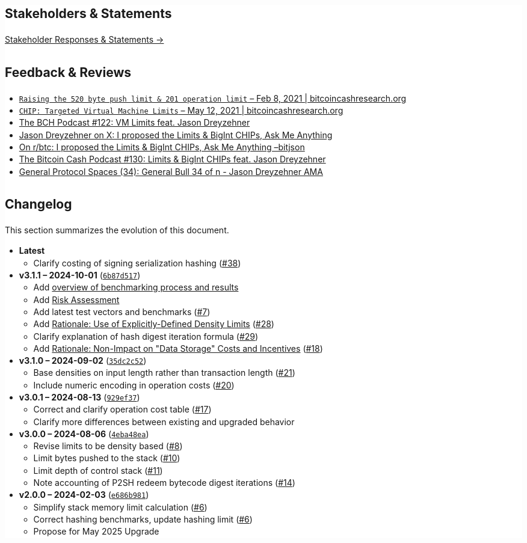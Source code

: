 ## Stakeholders & Statements

[Stakeholder Responses & Statements &rarr;](stakeholders.md)

## Feedback & Reviews

- [`Raising the 520 byte push limit & 201 operation limit` – Feb 8, 2021 | bitcoincashresearch.org](https://bitcoincashresearch.org/t/raising-the-520-byte-push-limit-201-operation-limit/282)
- [`CHIP: Targeted Virtual Machine Limits` – May 12, 2021 | bitcoincashresearch.org](https://bitcoincashresearch.org/t/chip-targeted-virtual-machine-limits/437)
- [The BCH Podcast #122: VM Limits feat. Jason Dreyzehner](https://www.youtube.com/watch?v=Gy7uxpcyIl8)
- [Jason Dreyzehner on X: I proposed the Limits & BigInt CHIPs, Ask Me Anything](https://x.com/bitjson/status/1839361677759811611)
- [On r/btc: I proposed the Limits & BigInt CHIPs, Ask Me Anything –bitjson](https://old.reddit.com/r/btc/comments/1fq2hab/i_proposed_the_limits_bigint_chips_for_the_may/)
- [The Bitcoin Cash Podcast #130: Limits & BigInt CHIPs feat. Jason Dreyzehner](https://www.youtube.com/watch?v=dTMcgW1iHrU)
- [General Protocol Spaces (34): General Bull 34 of n - Jason Dreyzehner AMA](https://www.youtube.com/watch?v=xNQK3Ula2Ao)

## Changelog

This section summarizes the evolution of this document.

- **Latest**
  - Clarify costing of signing serialization hashing ([#38](https://github.com/bitjson/bch-vm-limits/issues/38))
- **v3.1.1 – 2024-10-01** ([`6b87d517`](https://github.com/bitjson/bch-vm-limits/commit/6b87d517081f2fdba6a50b8e7fb9147321def609))
  - Add [overview of benchmarking process and results](./tests-and-benchmarks.md)
  - Add [Risk Assessment](./risk-assessment.md)
  - Add latest test vectors and benchmarks ([#7](https://github.com/bitjson/bch-vm-limits/issues/7))
  - Add [Rationale: Use of Explicitly-Defined Density Limits](./rationale.md#use-of-explicitly-defined-density-limits) ([#28](https://github.com/bitjson/bch-vm-limits/issues/28))
  - Clarify explanation of hash digest iteration formula ([#29](https://github.com/bitjson/bch-vm-limits/issues/29))
  - Add [Rationale: Non-Impact on "Data Storage" Costs and Incentives](rationale.md#non-impact-on-data-storage-costs-and-incentives) ([#18](https://github.com/bitjson/bch-vm-limits/issues/18))
- **v3.1.0 – 2024-09-02** ([`35dc2c52`](https://github.com/bitjson/bch-vm-limits/commit/35dc2c5210bb34dc5255c0613a6665edff07d6c0))
  - Base densities on input length rather than transaction length ([#21](https://github.com/bitjson/bch-vm-limits/issues/21))
  - Include numeric encoding in operation costs ([#20](https://github.com/bitjson/bch-vm-limits/issues/20))
- **v3.0.1 – 2024-08-13** ([`929ef37`](https://github.com/bitjson/bch-vm-limits/commit/929ef37c6d5fb14736a62c3123904d80efc59b80))
  - Correct and clarify operation cost table ([#17](https://github.com/bitjson/bch-vm-limits/issues/17))
  - Clarify more differences between existing and upgraded behavior
- **v3.0.0 – 2024-08-06** ([`4eba48ea`](https://github.com/bitjson/bch-vm-limits/commit/4eba48ea4648a5ad39f40ff11bfebbe3459fca83))
  - Revise limits to be density based ([#8](https://github.com/bitjson/bch-vm-limits/issues/8))
  - Limit bytes pushed to the stack ([#10](https://github.com/bitjson/bch-vm-limits/issues/10))
  - Limit depth of control stack ([#11](https://github.com/bitjson/bch-vm-limits/issues/11))
  - Note accounting of P2SH redeem bytecode digest iterations ([#14](https://github.com/bitjson/bch-vm-limits/issues/14))
- **v2.0.0 – 2024-02-03** ([`e686b981`](https://github.com/bitjson/bch-vm-limits/commit/e686b981e14f9f69433682dda9df8b204c66b709))
  - Simplify stack memory limit calculation ([#6](https://github.com/bitjson/bch-vm-limits/pull/6))
  - Correct hashing benchmarks, update hashing limit ([#6](https://github.com/bitjson/bch-vm-limits/pull/6))
  - Propose for May 2025 Upgrade